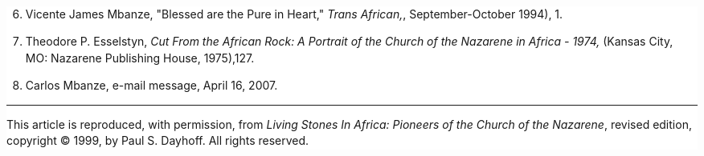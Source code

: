 6. Vicente James Mbanze, "Blessed are the Pure in Heart,"  *Trans African,*, September-October 1994), 1.

7. Theodore P. Esselstyn, *Cut From the African Rock: A Portrait of the Church of the Nazarene in Africa - 1974,* (Kansas City, MO: Nazarene Publishing House, 1975),127.

8. Carlos Mbanze, e-mail message, April 16, 2007.

---

This article is reproduced, with permission, from *Living Stones In Africa: Pioneers of the Church of the Nazarene*, revised edition, copyright &copy; 1999, by Paul S. Dayhoff.  All rights reserved.